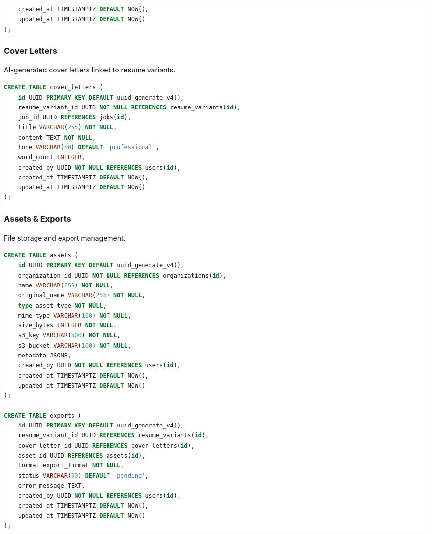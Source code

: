 ```sql
    created_at TIMESTAMPTZ DEFAULT NOW(),
    updated_at TIMESTAMPTZ DEFAULT NOW()
);
```

### Cover Letters
AI-generated cover letters linked to resume variants.

```sql
CREATE TABLE cover_letters (
    id UUID PRIMARY KEY DEFAULT uuid_generate_v4(),
    resume_variant_id UUID NOT NULL REFERENCES resume_variants(id),
    job_id UUID REFERENCES jobs(id),
    title VARCHAR(255) NOT NULL,
    content TEXT NOT NULL,
    tone VARCHAR(50) DEFAULT 'professional',
    word_count INTEGER,
    created_by UUID NOT NULL REFERENCES users(id),
    created_at TIMESTAMPTZ DEFAULT NOW(),
    updated_at TIMESTAMPTZ DEFAULT NOW()
);
```

### Assets & Exports
File storage and export management.

```sql
CREATE TABLE assets (
    id UUID PRIMARY KEY DEFAULT uuid_generate_v4(),
    organization_id UUID NOT NULL REFERENCES organizations(id),
    name VARCHAR(255) NOT NULL,
    original_name VARCHAR(255) NOT NULL,
    type asset_type NOT NULL,
    mime_type VARCHAR(100) NOT NULL,
    size_bytes INTEGER NOT NULL,
    s3_key VARCHAR(500) NOT NULL,
    s3_bucket VARCHAR(100) NOT NULL,
    metadata JSONB,
    created_by UUID NOT NULL REFERENCES users(id),
    created_at TIMESTAMPTZ DEFAULT NOW(),
    updated_at TIMESTAMPTZ DEFAULT NOW()
);

CREATE TABLE exports (
    id UUID PRIMARY KEY DEFAULT uuid_generate_v4(),
    resume_variant_id UUID REFERENCES resume_variants(id),
    cover_letter_id UUID REFERENCES cover_letters(id),
    asset_id UUID REFERENCES assets(id),
    format export_format NOT NULL,
    status VARCHAR(50) DEFAULT 'pending',
    error_message TEXT,
    created_by UUID NOT NULL REFERENCES users(id),
    created_at TIMESTAMPTZ DEFAULT NOW(),
    updated_at TIMESTAMPTZ DEFAULT NOW()
);
```
